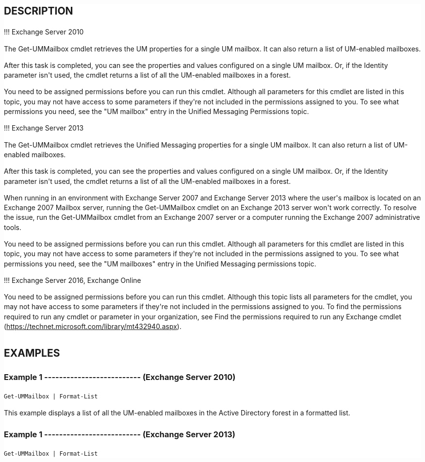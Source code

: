 ## DESCRIPTION
!!! Exchange Server 2010

The Get-UMMailbox cmdlet retrieves the UM properties for a single UM mailbox. It can also return a list of UM-enabled mailboxes.

After this task is completed, you can see the properties and values configured on a single UM mailbox. Or, if the Identity parameter isn't used, the cmdlet returns a list of all the UM-enabled mailboxes in a forest.

You need to be assigned permissions before you can run this cmdlet. Although all parameters for this cmdlet are listed in this topic, you may not have access to some parameters if they're not included in the permissions assigned to you. To see what permissions you need, see the "UM mailbox" entry in the Unified Messaging Permissions topic.

!!! Exchange Server 2013

The Get-UMMailbox cmdlet retrieves the Unified Messaging properties for a single UM mailbox. It can also return a list of UM-enabled mailboxes.

After this task is completed, you can see the properties and values configured on a single UM mailbox. Or, if the Identity parameter isn't used, the cmdlet returns a list of all the UM-enabled mailboxes in a forest.

When running in an environment with Exchange Server 2007 and Exchange Server 2013 where the user's mailbox is located on an Exchange 2007 Mailbox server, running the Get-UMMailbox cmdlet on an Exchange 2013 server won't work correctly. To resolve the issue, run the Get-UMMailbox cmdlet from an Exchange 2007 server or a computer running the Exchange 2007 administrative tools.

You need to be assigned permissions before you can run this cmdlet. Although all parameters for this cmdlet are listed in this topic, you may not have access to some parameters if they're not included in the permissions assigned to you. To see what permissions you need, see the "UM mailboxes" entry in the Unified Messaging permissions topic.

!!! Exchange Server 2016, Exchange Online

You need to be assigned permissions before you can run this cmdlet. Although this topic lists all parameters for the cmdlet, you may not have access to some parameters if they're not included in the permissions assigned to you. To find the permissions required to run any cmdlet or parameter in your organization, see Find the permissions required to run any Exchange cmdlet (https://technet.microsoft.com/library/mt432940.aspx).

## EXAMPLES

### Example 1 -------------------------- (Exchange Server 2010)
```
Get-UMMailbox | Format-List
```

This example displays a list of all the UM-enabled mailboxes in the Active Directory forest in a formatted list.

### Example 1 -------------------------- (Exchange Server 2013)
```
Get-UMMailbox | Format-List
```
